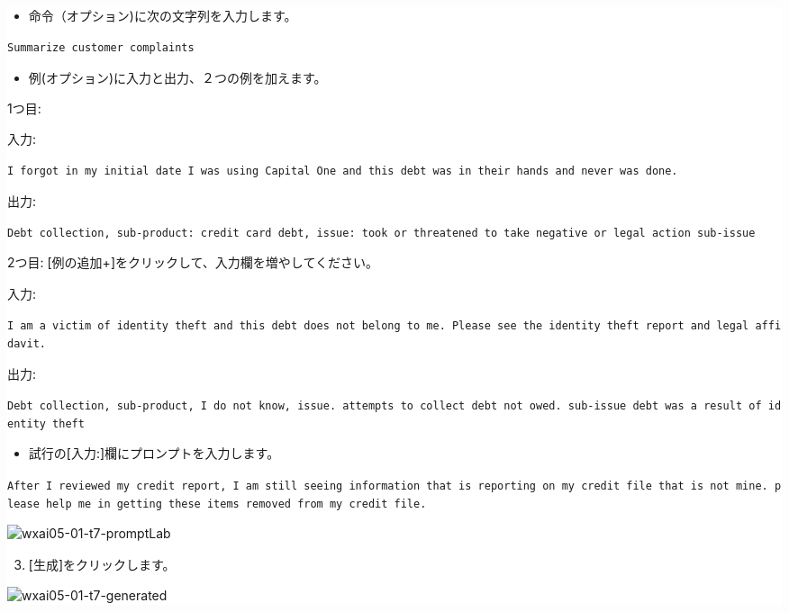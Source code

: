 * 命令（オプション)に次の文字列を入力します。

```
Summarize customer complaints
```

* 例(オプション)に入力と出力、２つの例を加えます。

1つ目:

入力:

```
I forgot in my initial date I was using Capital One and this debt was in their hands and never was done.
```

出力:

```
Debt collection, sub-product: credit card debt, issue: took or threatened to take negative or legal action sub-issue
```

2つ目: [例の追加+]をクリックして、入力欄を増やしてください。

入力:

```
I am a victim of identity theft and this debt does not belong to me. Please see the identity theft report and legal affidavit.
```

出力:

```
Debt collection, sub-product, I do not know, issue. attempts to collect debt not owed. sub-issue debt was a result of identity theft
```

* 試行の[入力:]欄にプロンプトを入力します。
   
```
After I reviewed my credit report, I am still seeing information that is reporting on my credit file that is not mine. please help me in getting these items removed from my credit file.
```

<img width="1533" alt="wxai05-01-t7-promptLab" src="https://github.com/user-attachments/assets/fc191360-90cf-4a66-8118-d289b507f2f9" />

3. [生成]をクリックします。
<img width="1533" alt="wxai05-01-t7-generated" src="https://github.com/user-attachments/assets/1f47e7d2-453c-4d84-9a0c-5a2103350437" />

















